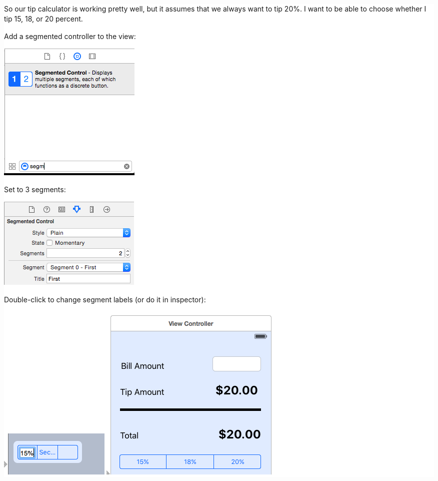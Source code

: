 So our tip calculator is working pretty well, but it assumes that we always want to tip 20%. I want to be able to choose whether I tip 15, 18, or 20 percent.

Add a segmented controller to the view:

![](screenshots/image50.png)

Set to 3 segments:

![](screenshots/image51.png)

Double-click to change segment labels (or do it in inspector):

![](screenshots/image52.png)
![](screenshots/image53.png)

